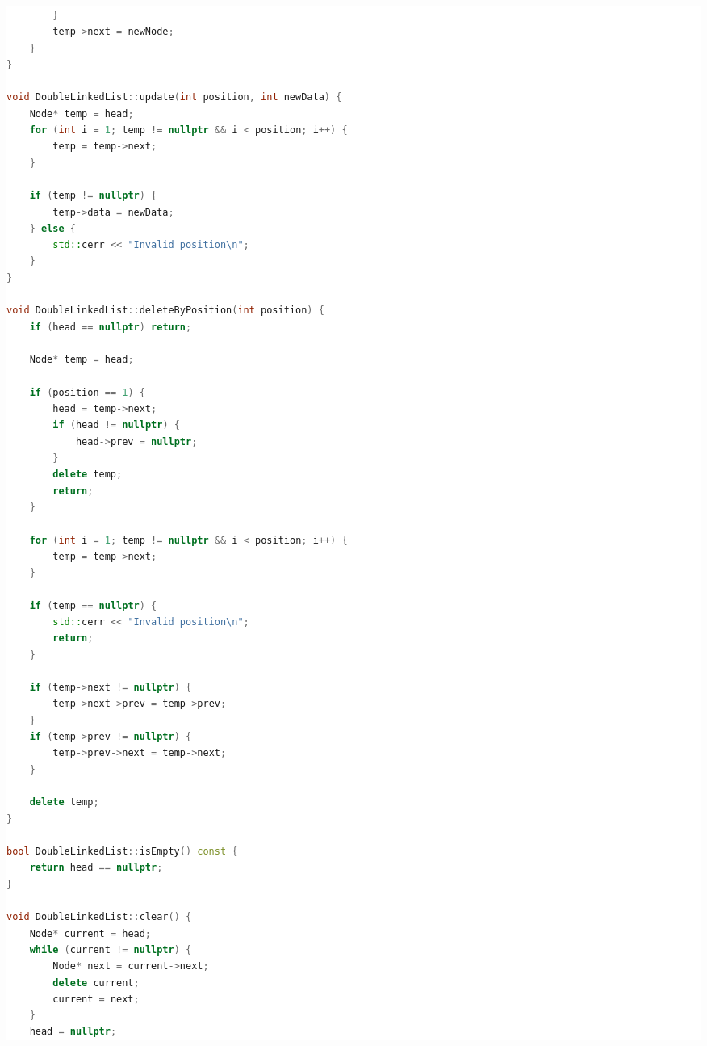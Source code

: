 ```cpp
        }
        temp->next = newNode;
    }
}

void DoubleLinkedList::update(int position, int newData) {
    Node* temp = head;
    for (int i = 1; temp != nullptr && i < position; i++) {
        temp = temp->next;
    }

    if (temp != nullptr) {
        temp->data = newData;
    } else {
        std::cerr << "Invalid position\n";
    }
}

void DoubleLinkedList::deleteByPosition(int position) {
    if (head == nullptr) return;

    Node* temp = head;

    if (position == 1) {
        head = temp->next;
        if (head != nullptr) {
            head->prev = nullptr;
        }
        delete temp;
        return;
    }

    for (int i = 1; temp != nullptr && i < position; i++) {
        temp = temp->next;
    }

    if (temp == nullptr) {
        std::cerr << "Invalid position\n";
        return;
    }
    
    if (temp->next != nullptr) {
        temp->next->prev = temp->prev;
    }
    if (temp->prev != nullptr) {
        temp->prev->next = temp->next;
    }

    delete temp;
}

bool DoubleLinkedList::isEmpty() const {
    return head == nullptr;
}

void DoubleLinkedList::clear() {
    Node* current = head;
    while (current != nullptr) {
        Node* next = current->next;
        delete current;
        current = next;
    }
    head = nullptr;
```